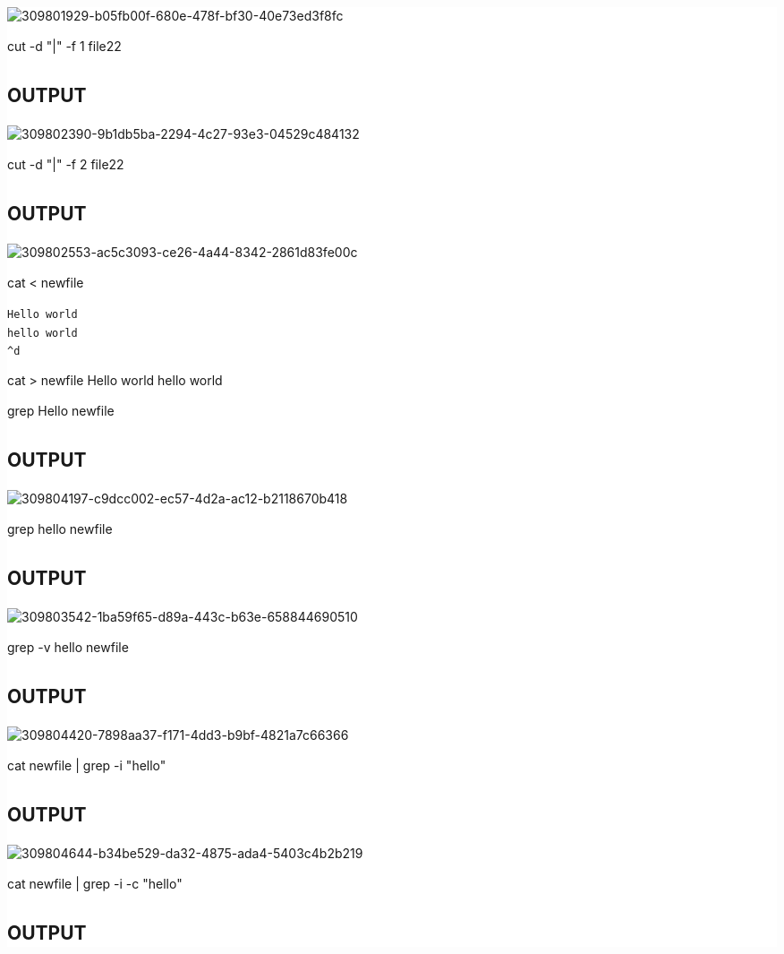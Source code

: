 
<img width="199" height="75" alt="309801929-b05fb00f-680e-478f-bf30-40e73ed3f8fc" src="https://github.com/user-attachments/assets/8c0c09cb-a06a-4b9a-a5a9-f50b17193422" />



cut -d "|" -f 1 file22
## OUTPUT

<img width="220" height="68" alt="309802390-9b1db5ba-2294-4c27-93e3-04529c484132" src="https://github.com/user-attachments/assets/7b868abd-5f87-4ce0-abd7-60bb03670379" />


cut -d "|" -f 2 file22
## OUTPUT

<img width="201" height="95" alt="309802553-ac5c3093-ce26-4a44-8342-2861d83fe00c" src="https://github.com/user-attachments/assets/3d435e57-398c-4e5e-b7b2-60963d8a61a6" />


cat < newfile 
```
Hello world
hello world
^d
````
cat > newfile 
Hello world
hello world
 
grep Hello newfile 
## OUTPUT

<img width="282" height="38" alt="309804197-c9dcc002-ec57-4d2a-ac12-b2118670b418" src="https://github.com/user-attachments/assets/a42dd651-7d62-41e0-b2ac-c82a2a15a397" />

grep hello newfile 
## OUTPUT

<img width="190" height="35" alt="309803542-1ba59f65-d89a-443c-b63e-658844690510" src="https://github.com/user-attachments/assets/b07d0ebe-4f91-4be0-9241-d8057b5b3aeb" />

grep -v hello newfile 
## OUTPUT

<img width="195" height="35" alt="309804420-7898aa37-f171-4dd3-b9bf-4821a7c66366" src="https://github.com/user-attachments/assets/d1a86367-0e43-4d25-99e8-6412b82c73c6" />

cat newfile | grep -i "hello"
## OUTPUT

<img width="286" height="55" alt="309804644-b34be529-da32-4875-ada4-5403c4b2b219" src="https://github.com/user-attachments/assets/e3d76e0d-1671-444e-a6a4-965d0b97a76b" />

cat newfile | grep -i -c "hello"
## OUTPUT
